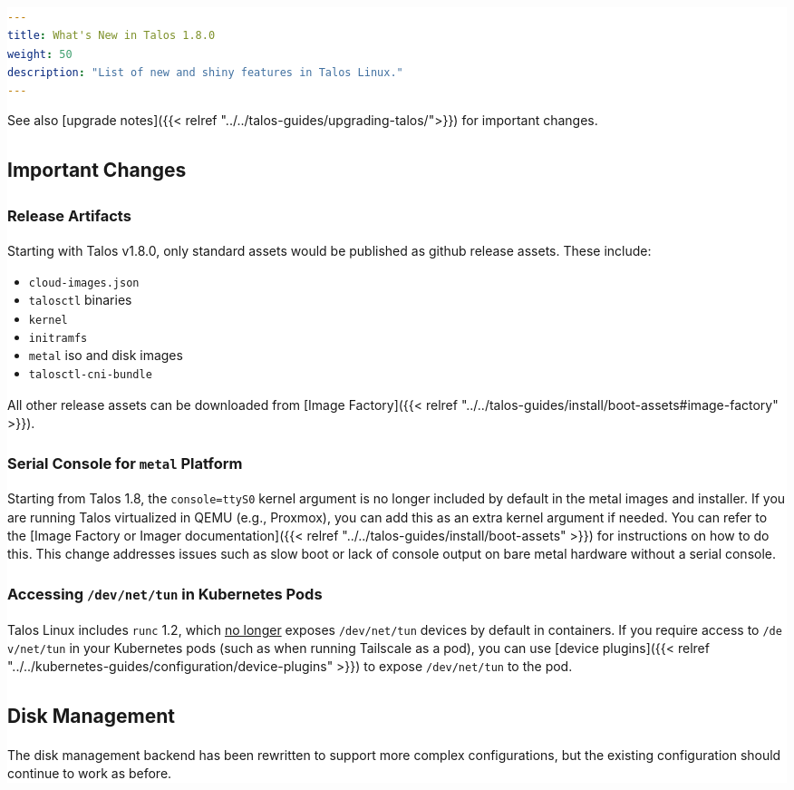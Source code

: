 ```yaml
---
title: What's New in Talos 1.8.0
weight: 50
description: "List of new and shiny features in Talos Linux."
---
```


See also [upgrade notes]({{< relref "../../talos-guides/upgrading-talos/">}}) for important changes.

## Important Changes

### Release Artifacts

Starting with Talos v1.8.0, only standard assets would be published as github release assets.
These include:

* `cloud-images.json`
* `talosctl` binaries
* `kernel`
* `initramfs`
* `metal` iso and disk images
* `talosctl-cni-bundle`

All other release assets can be downloaded from [Image Factory]({{< relref "../../talos-guides/install/boot-assets#image-factory" >}}).

### Serial Console for `metal` Platform

Starting from Talos 1.8, the `console=ttyS0` kernel argument is no longer included by default in the metal images and installer.
If you are running Talos virtualized in QEMU (e.g., Proxmox), you can add this as an extra kernel argument if needed.
You can refer to the [Image Factory or Imager documentation]({{< relref "../../talos-guides/install/boot-assets" >}}) for instructions on how to do this.
This change addresses issues such as slow boot or lack of console output on bare metal hardware without a serial console.

### Accessing `/dev/net/tun` in Kubernetes Pods

Talos Linux includes `runc` 1.2, which [no longer](https://github.com/opencontainers/runc/pull/3468) exposes `/dev/net/tun` devices by default in containers.
If you require access to `/dev/net/tun` in your Kubernetes pods (such as when running Tailscale as a pod), you can use [device plugins]({{< relref "../../kubernetes-guides/configuration/device-plugins" >}}) to expose `/dev/net/tun` to the pod.

## Disk Management

The disk management backend has been rewritten to support more complex configurations, but the existing configuration should continue to work as before.
